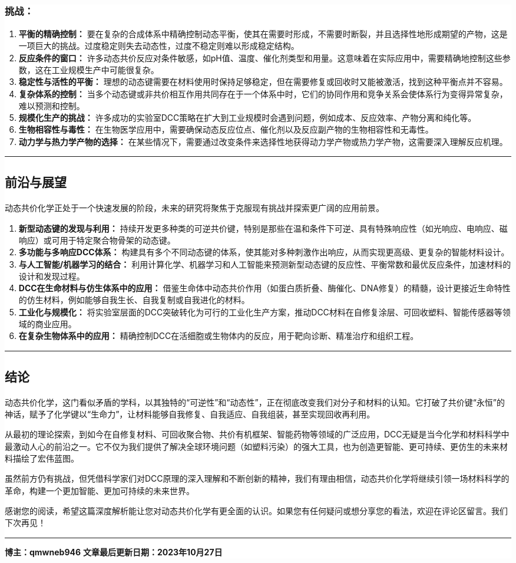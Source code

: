 ### 挑战：

1.  **平衡的精确控制：** 要在复杂的合成体系中精确控制动态平衡，使其在需要时形成，不需要时断裂，并且选择性地形成期望的产物，这是一项巨大的挑战。过度稳定则失去动态性，过度不稳定则难以形成稳定结构。
2.  **反应条件的窗口：** 许多动态共价反应对条件敏感，如pH值、温度、催化剂类型和用量。这意味着在实际应用中，需要精确地控制这些参数，这在工业规模生产中可能很复杂。
3.  **稳定性与活性的平衡：** 理想的动态键需要在材料使用时保持足够稳定，但在需要修复或回收时又能被激活，找到这种平衡点并不容易。
4.  **复杂体系的控制：** 当多个动态键或非共价相互作用共同存在于一个体系中时，它们的协同作用和竞争关系会使体系行为变得异常复杂，难以预测和控制。
5.  **规模化生产的挑战：** 许多成功的实验室DCC策略在扩大到工业规模时会遇到问题，例如成本、反应效率、产物分离和纯化等。
6.  **生物相容性与毒性：** 在生物医学应用中，需要确保动态反应位点、催化剂以及反应副产物的生物相容性和无毒性。
7.  **动力学与热力学产物的选择：** 在某些情况下，需要通过改变条件来选择性地获得动力学产物或热力学产物，这需要深入理解反应机理。

---

## 前沿与展望

动态共价化学正处于一个快速发展的阶段，未来的研究将聚焦于克服现有挑战并探索更广阔的应用前景。

1.  **新型动态键的发现与利用：** 持续开发更多种类的可逆共价键，特别是那些在温和条件下可逆、具有特殊响应性（如光响应、电响应、磁响应）或可用于特定聚合物骨架的动态键。
2.  **多功能与多响应DCC体系：** 构建具有多个不同动态键的体系，使其能对多种刺激作出响应，从而实现更高级、更复杂的智能材料设计。
3.  **与人工智能/机器学习的结合：** 利用计算化学、机器学习和人工智能来预测新型动态键的反应性、平衡常数和最优反应条件，加速材料的设计和发现过程。
4.  **DCC在生命材料与仿生体系中的应用：** 借鉴生命体中动态共价作用（如蛋白质折叠、酶催化、DNA修复）的精髓，设计更接近生命特性的仿生材料，例如能够自我生长、自我复制或自我进化的材料。
5.  **工业化与规模化：** 将实验室层面的DCC突破转化为可行的工业化生产方案，推动DCC材料在自修复涂层、可回收塑料、智能传感器等领域的商业应用。
6.  **在复杂生物体系中的应用：** 精确控制DCC在活细胞或生物体内的反应，用于靶向诊断、精准治疗和组织工程。

---

## 结论

动态共价化学，这门看似矛盾的学科，以其独特的“可逆性”和“动态性”，正在彻底改变我们对分子和材料的认知。它打破了共价键“永恒”的神话，赋予了化学键以“生命力”，让材料能够自我修复、自我适应、自我组装，甚至实现回收再利用。

从最初的理论探索，到如今在自修复材料、可回收聚合物、共价有机框架、智能药物等领域的广泛应用，DCC无疑是当今化学和材料科学中最激动人心的前沿之一。它不仅为我们提供了解决全球环境问题（如塑料污染）的强大工具，也为创造更智能、更可持续、更仿生的未来材料描绘了宏伟蓝图。

虽然前方仍有挑战，但凭借科学家们对DCC原理的深入理解和不断创新的精神，我们有理由相信，动态共价化学将继续引领一场材料科学的革命，构建一个更加智能、更加可持续的未来世界。

感谢您的阅读，希望这篇深度解析能让您对动态共价化学有更全面的认识。如果您有任何疑问或想分享您的看法，欢迎在评论区留言。我们下次再见！

---
**博主：qmwneb946**
**文章最后更新日期：2023年10月27日**